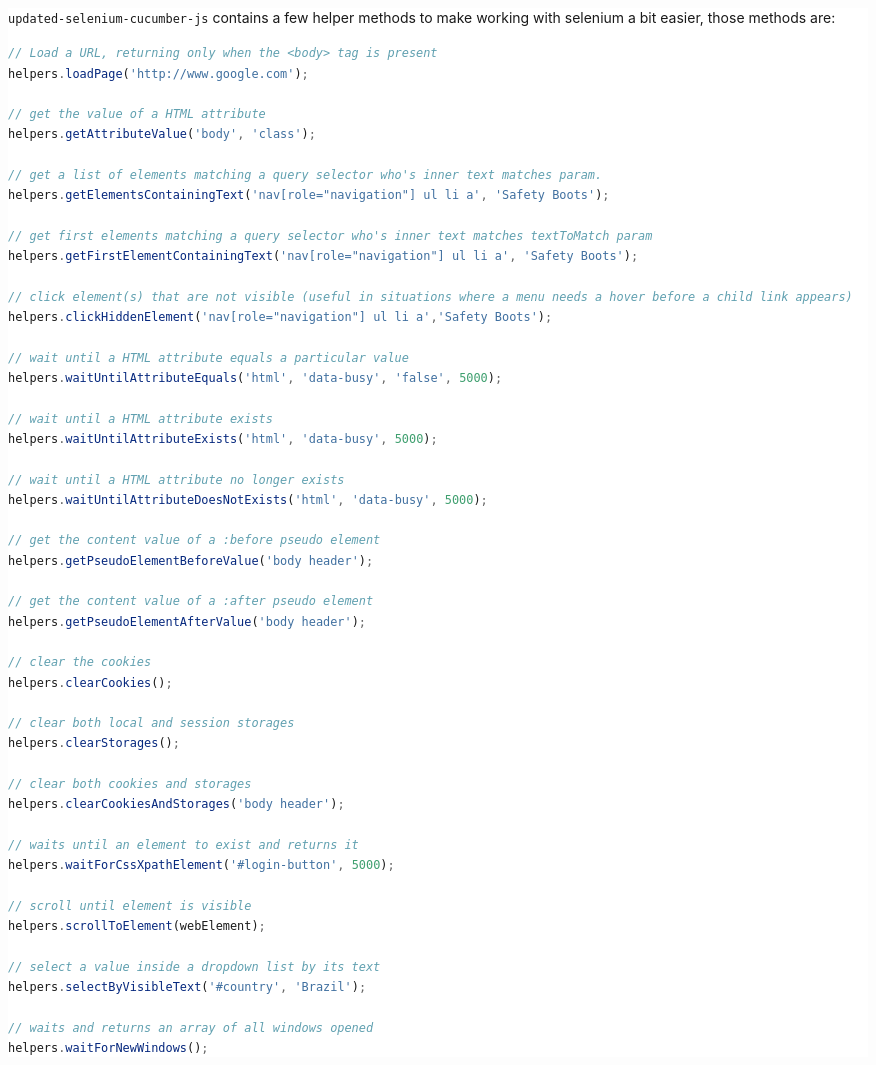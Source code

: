 `updated-selenium-cucumber-js` contains a few helper methods to make working with selenium a bit easier, those methods are:

```js
// Load a URL, returning only when the <body> tag is present
helpers.loadPage('http://www.google.com');

// get the value of a HTML attribute
helpers.getAttributeValue('body', 'class');

// get a list of elements matching a query selector who's inner text matches param.
helpers.getElementsContainingText('nav[role="navigation"] ul li a', 'Safety Boots');

// get first elements matching a query selector who's inner text matches textToMatch param
helpers.getFirstElementContainingText('nav[role="navigation"] ul li a', 'Safety Boots');

// click element(s) that are not visible (useful in situations where a menu needs a hover before a child link appears)
helpers.clickHiddenElement('nav[role="navigation"] ul li a','Safety Boots');

// wait until a HTML attribute equals a particular value
helpers.waitUntilAttributeEquals('html', 'data-busy', 'false', 5000);

// wait until a HTML attribute exists
helpers.waitUntilAttributeExists('html', 'data-busy', 5000);

// wait until a HTML attribute no longer exists
helpers.waitUntilAttributeDoesNotExists('html', 'data-busy', 5000);

// get the content value of a :before pseudo element
helpers.getPseudoElementBeforeValue('body header');

// get the content value of a :after pseudo element
helpers.getPseudoElementAfterValue('body header');

// clear the cookies
helpers.clearCookies();

// clear both local and session storages
helpers.clearStorages();

// clear both cookies and storages
helpers.clearCookiesAndStorages('body header');

// waits until an element to exist and returns it
helpers.waitForCssXpathElement('#login-button', 5000);

// scroll until element is visible
helpers.scrollToElement(webElement);

// select a value inside a dropdown list by its text
helpers.selectByVisibleText('#country', 'Brazil');

// waits and returns an array of all windows opened
helpers.waitForNewWindows();
```
